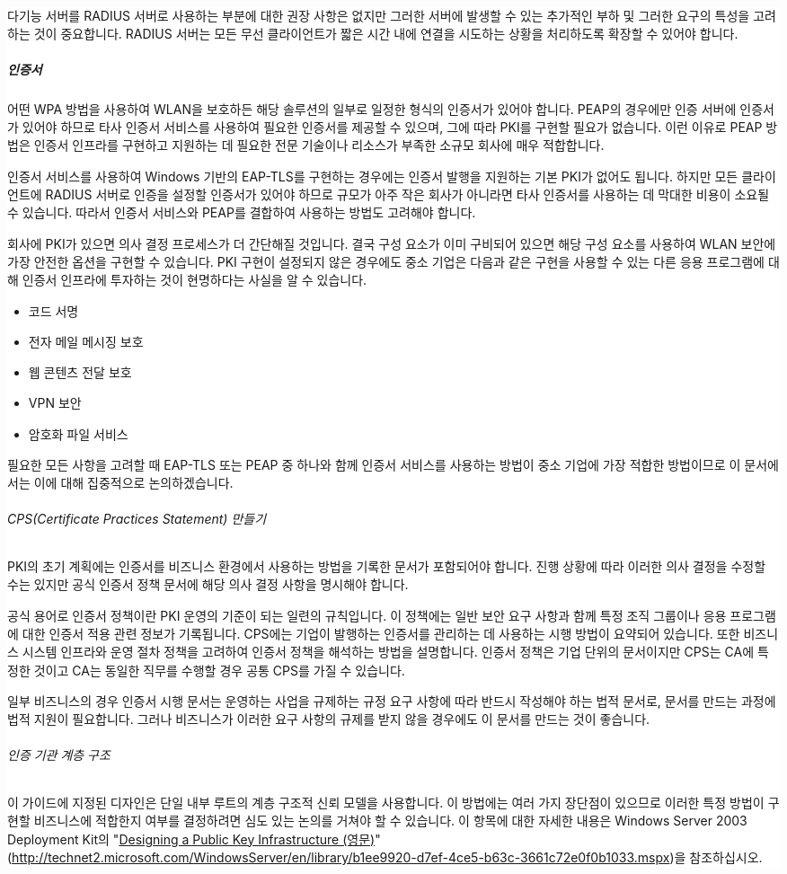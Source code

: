 다기능 서버를 RADIUS 서버로 사용하는 부분에 대한 권장 사항은 없지만 그러한 서버에 발생할 수 있는 추가적인 부하 및 그러한 요구의 특성을 고려하는 것이 중요합니다. RADIUS 서버는 모든 무선 클라이언트가 짧은 시간 내에 연결을 시도하는 상황을 처리하도록 확장할 수 있어야 합니다.

##### 인증서

어떤 WPA 방법을 사용하여 WLAN을 보호하든 해당 솔루션의 일부로 일정한 형식의 인증서가 있어야 합니다. PEAP의 경우에만 인증 서버에 인증서가 있어야 하므로 타사 인증서 서비스를 사용하여 필요한 인증서를 제공할 수 있으며, 그에 따라 PKI를 구현할 필요가 없습니다. 이런 이유로 PEAP 방법은 인증서 인프라를 구현하고 지원하는 데 필요한 전문 기술이나 리소스가 부족한 소규모 회사에 매우 적합합니다.

인증서 서비스를 사용하여 Windows 기반의 EAP-TLS를 구현하는 경우에는 인증서 발행을 지원하는 기본 PKI가 없어도 됩니다. 하지만 모든 클라이언트에 RADIUS 서버로 인증을 설정할 인증서가 있어야 하므로 규모가 아주 작은 회사가 아니라면 타사 인증서를 사용하는 데 막대한 비용이 소요될 수 있습니다. 따라서 인증서 서비스와 PEAP를 결합하여 사용하는 방법도 고려해야 합니다.

회사에 PKI가 있으면 의사 결정 프로세스가 더 간단해질 것입니다. 결국 구성 요소가 이미 구비되어 있으면 해당 구성 요소를 사용하여 WLAN 보안에 가장 안전한 옵션을 구현할 수 있습니다. PKI 구현이 설정되지 않은 경우에도 중소 기업은 다음과 같은 구현을 사용할 수 있는 다른 응용 프로그램에 대해 인증서 인프라에 투자하는 것이 현명하다는 사실을 알 수 있습니다.

-   코드 서명

-   전자 메일 메시징 보호

-   웹 콘텐츠 전달 보호

-   VPN 보안

-   암호화 파일 서비스

필요한 모든 사항을 고려할 때 EAP-TLS 또는 PEAP 중 하나와 함께 인증서 서비스를 사용하는 방법이 중소 기업에 가장 적합한 방법이므로 이 문서에서는 이에 대해 집중적으로 논의하겠습니다.

###### CPS(Certificate Practices Statement) 만들기

PKI의 초기 계획에는 인증서를 비즈니스 환경에서 사용하는 방법을 기록한 문서가 포함되어야 합니다. 진행 상황에 따라 이러한 의사 결정을 수정할 수는 있지만 공식 인증서 정책 문서에 해당 의사 결정 사항을 명시해야 합니다.

공식 용어로 인증서 정책이란 PKI 운영의 기준이 되는 일련의 규칙입니다. 이 정책에는 일반 보안 요구 사항과 함께 특정 조직 그룹이나 응용 프로그램에 대한 인증서 적용 관련 정보가 기록됩니다. CPS에는 기업이 발행하는 인증서를 관리하는 데 사용하는 시행 방법이 요약되어 있습니다. 또한 비즈니스 시스템 인프라와 운영 절차 정책을 고려하여 인증서 정책을 해석하는 방법을 설명합니다. 인증서 정책은 기업 단위의 문서이지만 CPS는 CA에 특정한 것이고 CA는 동일한 직무를 수행할 경우 공통 CPS를 가질 수 있습니다.

일부 비즈니스의 경우 인증서 시행 문서는 운영하는 사업을 규제하는 규정 요구 사항에 따라 반드시 작성해야 하는 법적 문서로, 문서를 만드는 과정에 법적 지원이 필요합니다. 그러나 비즈니스가 이러한 요구 사항의 규제를 받지 않을 경우에도 이 문서를 만드는 것이 좋습니다.

###### 인증 기관 계층 구조

이 가이드에 지정된 디자인은 단일 내부 루트의 계층 구조적 신뢰 모델을 사용합니다. 이 방법에는 여러 가지 장단점이 있으므로 이러한 특정 방법이 구현할 비즈니스에 적합한지 여부를 결정하려면 심도 있는 논의를 거쳐야 할 수 있습니다. 이 항목에 대한 자세한 내용은 Windows Server 2003 Deployment Kit의 "[Designing a Public Key Infrastructure (영문)](http://technet2.microsoft.com/windowsserver/en/library/b1ee9920-d7ef-4ce5-b63c-3661c72e0f0b1033.mspx)"(http://technet2.microsoft.com/WindowsServer/en/library/b1ee9920-d7ef-4ce5-b63c-3661c72e0f0b1033.mspx)을 참조하십시오.

